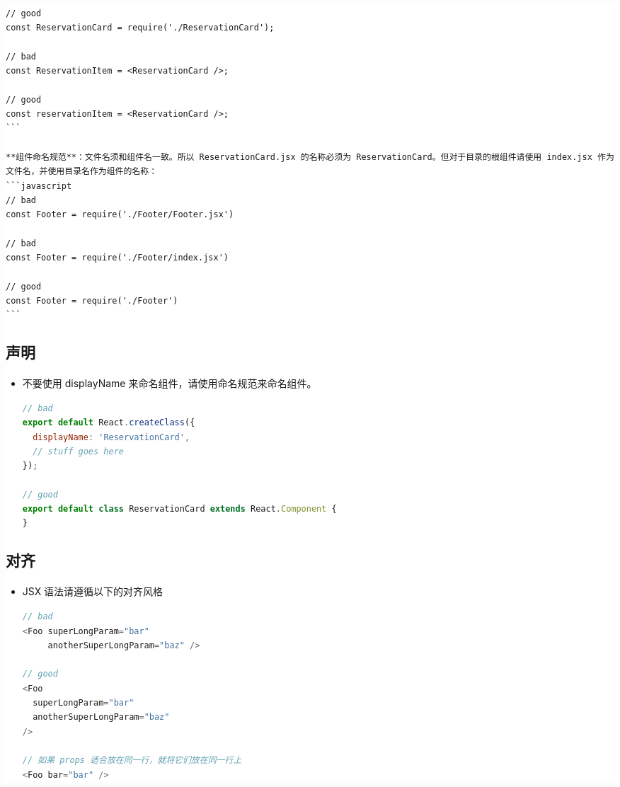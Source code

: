     // good
    const ReservationCard = require('./ReservationCard');

    // bad
    const ReservationItem = <ReservationCard />;

    // good
    const reservationItem = <ReservationCard />;
    ```

    **组件命名规范**：文件名须和组件名一致。所以 ReservationCard.jsx 的名称必须为 ReservationCard。但对于目录的根组件请使用 index.jsx 作为文件名，并使用目录名作为组件的名称：
    ```javascript
    // bad
    const Footer = require('./Footer/Footer.jsx')

    // bad
    const Footer = require('./Footer/index.jsx')

    // good
    const Footer = require('./Footer')
    ```


## 声明
  - 不要使用 displayName 来命名组件，请使用命名规范来命名组件。

    ```javascript
    // bad
    export default React.createClass({
      displayName: 'ReservationCard',
      // stuff goes here
    });

    // good
    export default class ReservationCard extends React.Component {
    }
    ```

## 对齐
  - JSX 语法请遵循以下的对齐风格

    ```javascript
    // bad
    <Foo superLongParam="bar"
         anotherSuperLongParam="baz" />

    // good
    <Foo
      superLongParam="bar"
      anotherSuperLongParam="baz"
    />

    // 如果 props 适合放在同一行，就将它们放在同一行上
    <Foo bar="bar" />
